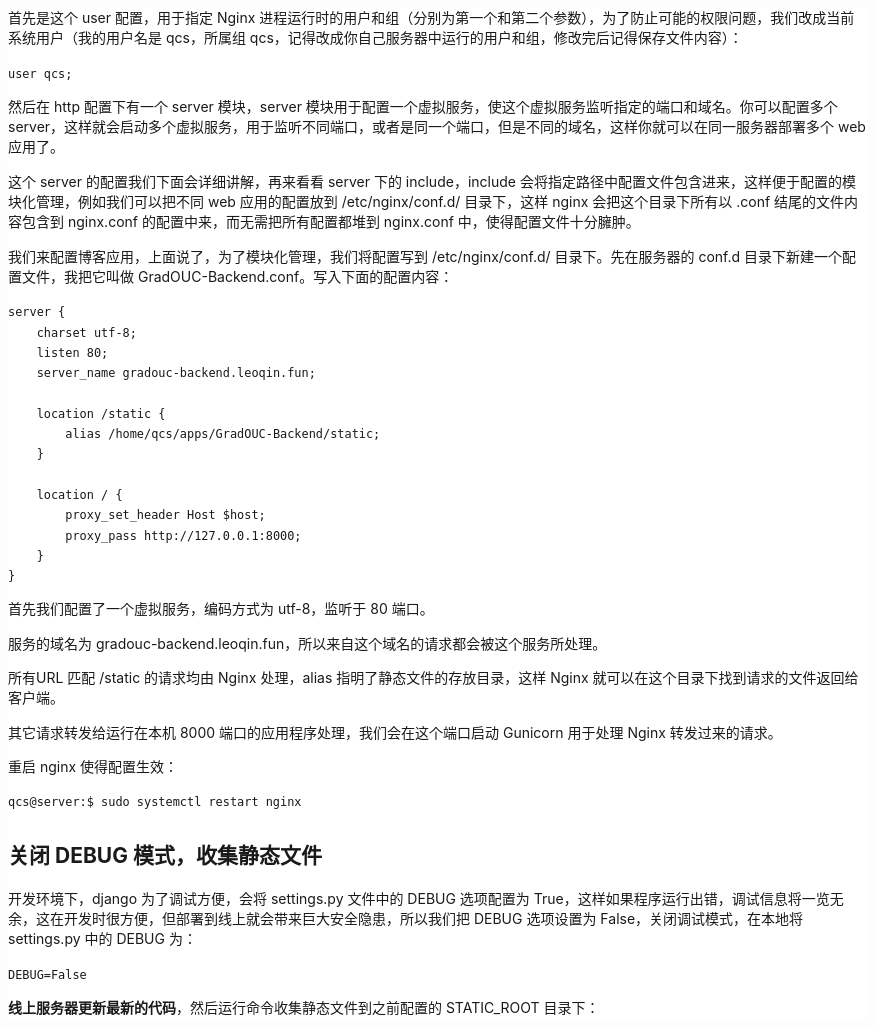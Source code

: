 首先是这个 user 配置，用于指定 Nginx 进程运行时的用户和组（分别为第一个和第二个参数），为了防止可能的权限问题，我们改成当前系统用户（我的用户名是 qcs，所属组 qcs，记得改成你自己服务器中运行的用户和组，修改完后记得保存文件内容）：

```
user qcs;
```

然后在 http 配置下有一个 server 模块，server 模块用于配置一个虚拟服务，使这个虚拟服务监听指定的端口和域名。你可以配置多个 server，这样就会启动多个虚拟服务，用于监听不同端口，或者是同一个端口，但是不同的域名，这样你就可以在同一服务器部署多个 web 应用了。

这个 server 的配置我们下面会详细讲解，再来看看 server 下的 include，include 会将指定路径中配置文件包含进来，这样便于配置的模块化管理，例如我们可以把不同 web 应用的配置放到 /etc/nginx/conf.d/ 目录下，这样 nginx 会把这个目录下所有以 .conf 结尾的文件内容包含到 nginx.conf 的配置中来，而无需把所有配置都堆到 nginx.conf 中，使得配置文件十分臃肿。

我们来配置博客应用，上面说了，为了模块化管理，我们将配置写到 /etc/nginx/conf.d/ 目录下。先在服务器的 conf.d 目录下新建一个配置文件，我把它叫做 GradOUC-Backend.conf。写入下面的配置内容：

```
server {
    charset utf-8;
    listen 80;
    server_name gradouc-backend.leoqin.fun;

    location /static {
        alias /home/qcs/apps/GradOUC-Backend/static;
    }

    location / {
        proxy_set_header Host $host;
        proxy_pass http://127.0.0.1:8000;
    }
}
```

首先我们配置了一个虚拟服务，编码方式为 utf-8，监听于 80 端口。

服务的域名为 gradouc-backend.leoqin.fun，所以来自这个域名的请求都会被这个服务所处理。

所有URL 匹配 /static 的请求均由 Nginx 处理，alias 指明了静态文件的存放目录，这样 Nginx 就可以在这个目录下找到请求的文件返回给客户端。

其它请求转发给运行在本机 8000 端口的应用程序处理，我们会在这个端口启动 Gunicorn 用于处理 Nginx 转发过来的请求。

重启 nginx 使得配置生效：

```
qcs@server:$ sudo systemctl restart nginx
```

## 关闭 DEBUG 模式，收集静态文件

开发环境下，django 为了调试方便，会将 settings.py 文件中的 DEBUG 选项配置为 True，这样如果程序运行出错，调试信息将一览无余，这在开发时很方便，但部署到线上就会带来巨大安全隐患，所以我们把 DEBUG 选项设置为 False，关闭调试模式，在本地将 settings.py 中的 DEBUG 为：

```
DEBUG=False
```

**线上服务器更新最新的代码**，然后运行命令收集静态文件到之前配置的 STATIC_ROOT 目录下：
